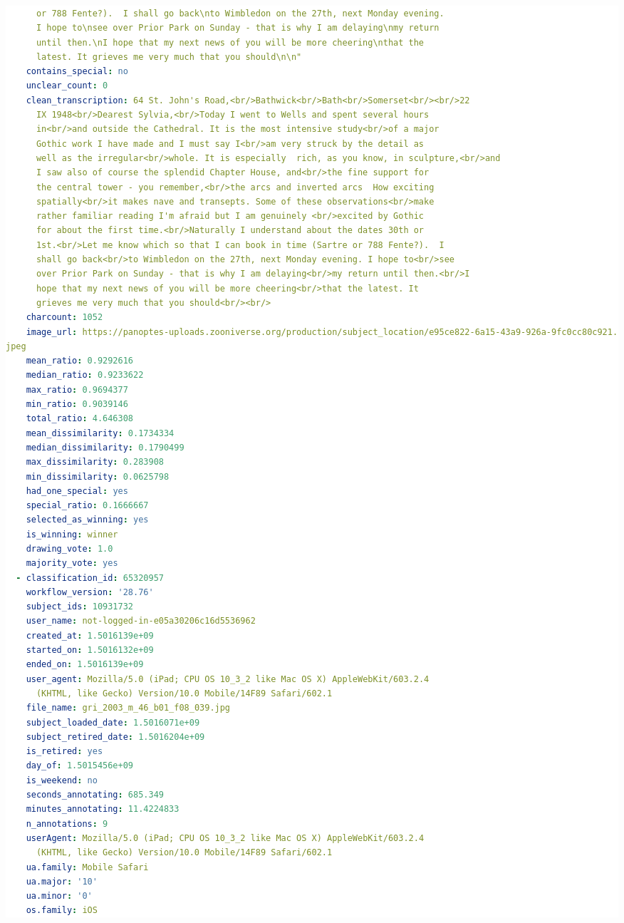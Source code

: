 ```yaml
      or 788 Fente?).  I shall go back\nto Wimbledon on the 27th, next Monday evening.
      I hope to\nsee over Prior Park on Sunday - that is why I am delaying\nmy return
      until then.\nI hope that my next news of you will be more cheering\nthat the
      latest. It grieves me very much that you should\n\n"
    contains_special: no
    unclear_count: 0
    clean_transcription: 64 St. John's Road,<br/>Bathwick<br/>Bath<br/>Somerset<br/><br/>22
      IX 1948<br/>Dearest Sylvia,<br/>Today I went to Wells and spent several hours
      in<br/>and outside the Cathedral. It is the most intensive study<br/>of a major
      Gothic work I have made and I must say I<br/>am very struck by the detail as
      well as the irregular<br/>whole. It is especially  rich, as you know, in sculpture,<br/>and
      I saw also of course the splendid Chapter House, and<br/>the fine support for
      the central tower - you remember,<br/>the arcs and inverted arcs  How exciting
      spatially<br/>it makes nave and transepts. Some of these observations<br/>make
      rather familiar reading I'm afraid but I am genuinely <br/>excited by Gothic
      for about the first time.<br/>Naturally I understand about the dates 30th or
      1st.<br/>Let me know which so that I can book in time (Sartre or 788 Fente?).  I
      shall go back<br/>to Wimbledon on the 27th, next Monday evening. I hope to<br/>see
      over Prior Park on Sunday - that is why I am delaying<br/>my return until then.<br/>I
      hope that my next news of you will be more cheering<br/>that the latest. It
      grieves me very much that you should<br/><br/>
    charcount: 1052
    image_url: https://panoptes-uploads.zooniverse.org/production/subject_location/e95ce822-6a15-43a9-926a-9fc0cc80c921.jpeg
    mean_ratio: 0.9292616
    median_ratio: 0.9233622
    max_ratio: 0.9694377
    min_ratio: 0.9039146
    total_ratio: 4.646308
    mean_dissimilarity: 0.1734334
    median_dissimilarity: 0.1790499
    max_dissimilarity: 0.283908
    min_dissimilarity: 0.0625798
    had_one_special: yes
    special_ratio: 0.1666667
    selected_as_winning: yes
    is_winning: winner
    drawing_vote: 1.0
    majority_vote: yes
  - classification_id: 65320957
    workflow_version: '28.76'
    subject_ids: 10931732
    user_name: not-logged-in-e05a30206c16d5536962
    created_at: 1.5016139e+09
    started_on: 1.5016132e+09
    ended_on: 1.5016139e+09
    user_agent: Mozilla/5.0 (iPad; CPU OS 10_3_2 like Mac OS X) AppleWebKit/603.2.4
      (KHTML, like Gecko) Version/10.0 Mobile/14F89 Safari/602.1
    file_name: gri_2003_m_46_b01_f08_039.jpg
    subject_loaded_date: 1.5016071e+09
    subject_retired_date: 1.5016204e+09
    is_retired: yes
    day_of: 1.5015456e+09
    is_weekend: no
    seconds_annotating: 685.349
    minutes_annotating: 11.4224833
    n_annotations: 9
    userAgent: Mozilla/5.0 (iPad; CPU OS 10_3_2 like Mac OS X) AppleWebKit/603.2.4
      (KHTML, like Gecko) Version/10.0 Mobile/14F89 Safari/602.1
    ua.family: Mobile Safari
    ua.major: '10'
    ua.minor: '0'
    os.family: iOS
```